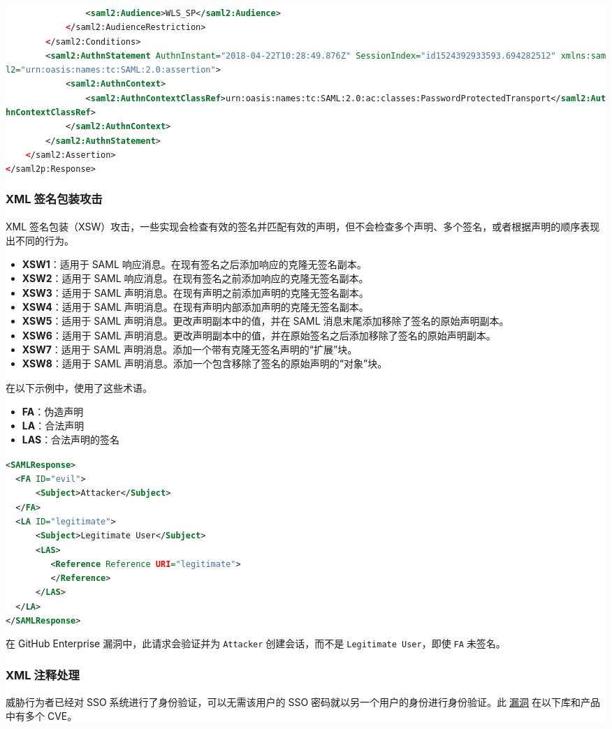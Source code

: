 ```xml
                <saml2:Audience>WLS_SP</saml2:Audience>
            </saml2:AudienceRestriction>
        </saml2:Conditions>
        <saml2:AuthnStatement AuthnInstant="2018-04-22T10:28:49.876Z" SessionIndex="id1524392933593.694282512" xmlns:saml2="urn:oasis:names:tc:SAML:2.0:assertion">
            <saml2:AuthnContext>
                <saml2:AuthnContextClassRef>urn:oasis:names:tc:SAML:2.0:ac:classes:PasswordProtectedTransport</saml2:AuthnContextClassRef>
            </saml2:AuthnContext>
        </saml2:AuthnStatement>
    </saml2:Assertion>
</saml2p:Response>
```

### XML 签名包装攻击

XML 签名包装（XSW）攻击，一些实现会检查有效的签名并匹配有效的声明，但不会检查多个声明、多个签名，或者根据声明的顺序表现出不同的行为。

* **XSW1**：适用于 SAML 响应消息。在现有签名之后添加响应的克隆无签名副本。
* **XSW2**：适用于 SAML 响应消息。在现有签名之前添加响应的克隆无签名副本。
* **XSW3**：适用于 SAML 声明消息。在现有声明之前添加声明的克隆无签名副本。
* **XSW4**：适用于 SAML 声明消息。在现有声明内部添加声明的克隆无签名副本。
* **XSW5**：适用于 SAML 声明消息。更改声明副本中的值，并在 SAML 消息末尾添加移除了签名的原始声明副本。
* **XSW6**：适用于 SAML 声明消息。更改声明副本中的值，并在原始签名之后添加移除了签名的原始声明副本。
* **XSW7**：适用于 SAML 声明消息。添加一个带有克隆无签名声明的“扩展”块。
* **XSW8**：适用于 SAML 声明消息。添加一个包含移除了签名的原始声明的“对象”块。

在以下示例中，使用了这些术语。

* **FA**：伪造声明
* **LA**：合法声明
* **LAS**：合法声明的签名

```xml
<SAMLResponse>
  <FA ID="evil">
      <Subject>Attacker</Subject>
  </FA>
  <LA ID="legitimate">
      <Subject>Legitimate User</Subject>
      <LAS>
         <Reference Reference URI="legitimate">
         </Reference>
      </LAS>
  </LA>
</SAMLResponse>
```

在 GitHub Enterprise 漏洞中，此请求会验证并为 `Attacker` 创建会话，而不是 `Legitimate User`，即使 `FA` 未签名。

### XML 注释处理

威胁行为者已经对 SSO 系统进行了身份验证，可以无需该用户的 SSO 密码就以另一个用户的身份进行身份验证。此 [漏洞](https://www.bleepstatic.com/images/news/u/986406/attacks/Vulnerabilities/SAML-flaw.png) 在以下库和产品中有多个 CVE。
